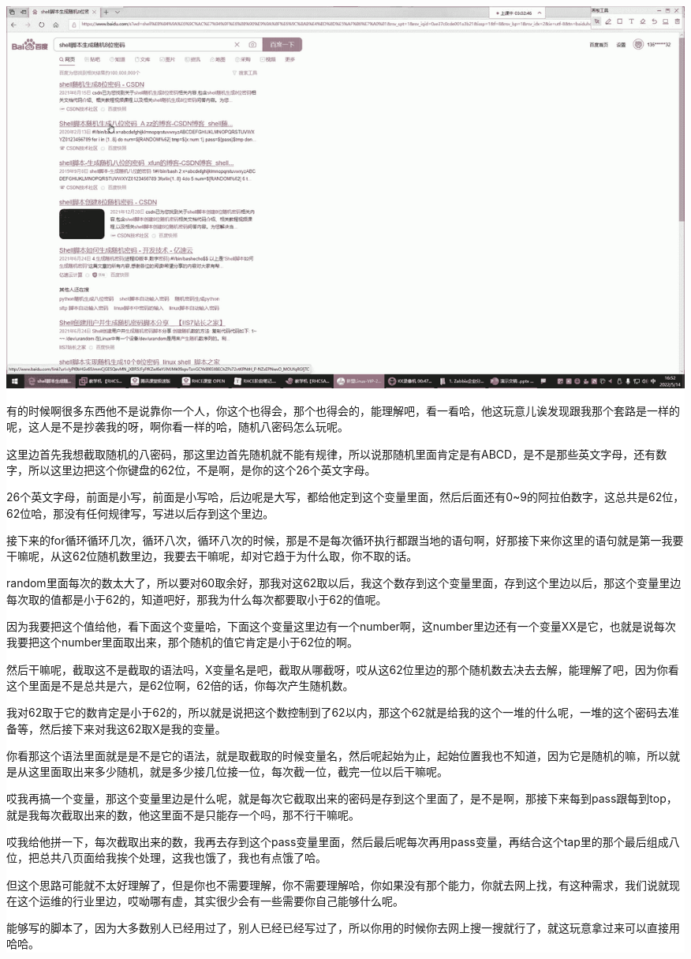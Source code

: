 ![](img/fbea154afc36f17d0c316a82f2c09333_3.png)

有的时候啊很多东西他不是说靠你一个人，你这个也得会，那个也得会的，能理解吧，看一看哈，他这玩意儿诶发现跟我那个套路是一样的呢，这人是不是抄袭我的呀，啊你看一样的哈，随机八密码怎么玩呢。

这里边首先我想截取随机的八密码，那这里边首先随机就不能有规律，所以说那随机里面肯定是有ABCD，是不是那些英文字母，还有数字，所以这里边把这个你键盘的62位，不是啊，是你的这个26个英文字母。

26个英文字母，前面是小写，前面是小写哈，后边呢是大写，都给他定到这个变量里面，然后后面还有0~9的阿拉伯数字，这总共是62位，62位哈，那没有任何规律写，写进以后存到这个里边。

接下来的for循环循环几次，循环八次，循环八次的时候，那是不是每次循环执行都跟当地的语句啊，好那接下来你这里的语句就是第一我要干嘛呢，从这62位随机数里边，我要去干嘛呢，却对它趋于为什么取，你不取的话。

random里面每次的数太大了，所以要对60取余好，那我对这62取以后，我这个数存到这个变量里面，存到这个里边以后，那这个变量里边每次取的值都是小于62的，知道吧好，那我为什么每次都要取小于62的值呢。

因为我要把这个值给他，看下面这个变量哈，下面这个变量这里边有一个number啊，这number里边还有一个变量XX是它，也就是说每次我要把这个number里面取出来，那个随机的值它肯定是小于62位的啊。

然后干嘛呢，截取这不是截取的语法吗，X变量名是吧，截取从哪截呀，哎从这62位里边的那个随机数去决去去解，能理解了吧，因为你看这个里面是不是总共是六，是62位啊，62倍的话，你每次产生随机数。

我对62取于它的数肯定是小于62的，所以就是说把这个数控制到了62以内，那这个62就是给我的这个一堆的什么呢，一堆的这个密码去准备等，然后接下来对我这62取X是我的变量。

你看那这个语法里面就是是不是它的语法，就是取截取的时候变量名，然后呢起始为止，起始位置我也不知道，因为它是随机的嘛，所以就是从这里面取出来多少随机，就是多少接几位接一位，每次截一位，截完一位以后干嘛呢。

哎我再搞一个变量，那这个变量里边是什么呢，就是每次它截取出来的密码是存到这个里面了，是不是啊，那接下来每到pass跟每到top，就是我每次截取出来的数，他这里面不是只能存一个吗，那不行干嘛呢。

哎我给他拼一下，每次截取出来的数，我再去存到这个pass变量里面，然后最后呢每次再用pass变量，再结合这个tap里的那个最后组成八位，把总共八页面给我挨个处理，这我也饿了，我也有点饿了哈。

但这个思路可能就不太好理解了，但是你也不需要理解，你不需要理解哈，你如果没有那个能力，你就去网上找，有这种需求，我们说就现在这个运维的行业里边，哎呦哪有虚，其实很少会有一些需要你自己能够什么呢。

能够写的脚本了，因为大多数别人已经用过了，别人已经已经写过了，所以你用的时候你去网上搜一搜就行了，就这玩意拿过来可以直接用哈哈。

